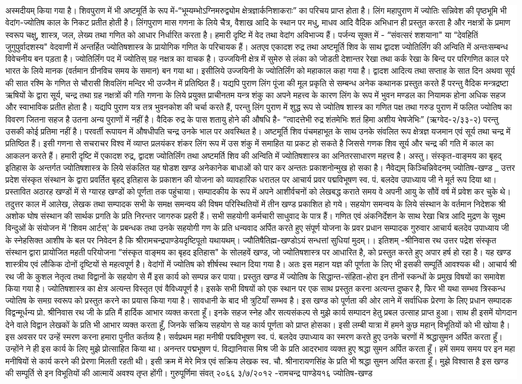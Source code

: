 अस्मदीयम् किया गया है। शिवपुराण में भी अष्टमूर्ति के रूप में-“भूम्यम्भोऽग्निमरुद्व्योम क्षेत्रज्ञार्कनिशाकराः” का परिचय प्राप्त होता है। लिंग महापुराण में ज्योतिः सन्निवेश की पृष्ठभूमि भी वेदांग-ज्योतिष काल के निकट प्रतीत होती है। लिंगपुराण मास गणना के लिये चैत्र, वैशाख आदि के स्थान पर मधु, माधव आदि वैदिक अभिधान ही प्रस्तुत करता है और नक्षत्रों के प्रमाण स्वरूप चक्षु, शास्त्र, जल, लेख्य तथा गणित को आधार निर्धारित करता है। हमारी दृष्टि में वेद तथा वेदांग अविभाज्य हैं। पर्जन्य सूक्त में - “संवत्सरं शशयाना" या “देवहितिं जुगुपुर्वादशस्य" वेदवाणी में अन्तर्हित ज्योतिषशास्त्र के प्रायोगिक गणित के परिचायक हैं। अतएव एकादश रुद्र तथा अष्टमूर्ति शिव के साथ द्वादश ज्योतिर्लिंग की अन्विति में अन्तःसम्बन्ध विवेचनीय बन पड़ता है।
ज्योतिर्लिंग पद में ज्योतिस् ग्रह नक्षत्र का वाचक है। उज्जयिनी क्षेत्र में सुमेरु से लंका को जोडती देशान्तर रेखा तथा कर्क रेखा के बिन्द पर परिगणित काल परे भारत के लिये मानक (वर्तमान ग्रीनविच समय के समान) बन गया था। इसीलिये उज्जयिनी के ज्योतिर्लिंग को महाकाल कहा गया है। द्वादश आदित्य तथा सप्ताह के सात दिन अथवा सूर्य की सात रश्मि के गणित से चौरासी शिवलिंग मन्दिर भी उज्जैन में प्रतिष्ठित हैं। यद्यपि पुराण लिंग पूंजा की मूल प्रकृति से सम्बन्ध अनेक कथानक प्रस्तुत करते हैं परन्तु वैदिक मन्त्रद्रष्टा ऋषियों के द्वारा सूर्य, चन्द्र तथा ग्रह नक्षत्रों की गति गणना के लिये प्रयुक्त प्राचीनतम यन्त्र शंकु का अपने महत्त्व के कारण लिंग के रूप में भुवन मण्डल का नियामक होना अधिक सहज और स्वाभाविक प्रतीत होता है। यद्यपि पुराण यत्र तत्र भुवनकोश की चर्चा करते हैं, परन्तु लिंग पुराण में शुद्ध रूप से ज्योतिष शास्त्र का गणित पक्ष तथा गरुड पुराण में फलित ज्योतिष का विवरण जितना सहज है उतना अन्य पुराणों में नहीं है। वैदिक रुद्र के पास शतायु होने की औषधि है- “त्वादत्तेभी रुद्र शंतमेभिः शतं हिमा अशीय भेषजेभिः” (ऋग्वेद-२/३३-२) परन्तु उसकी कोई प्रतिमा नहीं है। परवर्ती रूपायन में औषधीपति चन्द्र उनके भाल पर अवस्थित है। अष्टमूर्ति शिव पंचमहाभूत के साथ उनके संवलित रूप क्षेत्रज्ञ यजमान एवं सूर्य तथा चन्द्र में प्रतिष्ठित हैं। इसी गणना से सचराचर विश्व में व्याप्त प्रलयंकर शंकर लिंग रूप में उस शंकु में समाहित या प्रकट हो सकते है जिससे गणक शिव सूर्य और चन्द्र की गति में काल का आकलन करते हैं। हमारी दृष्टि में एकादश रुद्र, द्वादश ज्योतिर्लिंग तथा अष्टमर्ति शिव की अन्विति में ज्योतिषशास्त्र का अनितरसाधारण महत्त्व है।
अस्तु। संस्कृत-वाङ्मय का बृहद् इतिहास के अन्तर्गत ज्योतिषशास्त्र के लिये संकलित यह षोडश खण्ड अनेकानेक बाधाओं को पार कर अन्ततः प्रकाशनोन्मुख हो सका है।
नैवेद्यम् किञ्चिन्निवेदनम्
ज्योतिष-खण्ड _ उत्तर प्रदेश संस्कृत संस्थान के द्वारा प्रवर्तित बृहद् इतिहास के प्रकाशन की योजना को व्यावहारिक धरातल पर आचार्य प्रवर पद्मविभूषण स्व. पं. बलदेव उपाध्याय जी ने मूर्त रूप दिया था। प्रस्तावित अठारह खण्डों में से ग्यारह खण्डों को पूर्णता तक पहुंचाया।
सम्पादकीय के रूप में अपने आशीर्वचनों को लेखबद्ध कराते समय वे अपनी आयु के सौवें वर्ष में प्रवेश कर चुके थे। तदुत्तर काल में आलेख, लेखक तथा सम्पादक सभी के समक्ष समन्वय की विषम परिस्थितियों में तीन खण्ड प्रकाशित हो गये। सहयोग समन्वय के लिये संस्थान के वर्तमान निदेशक श्री अशोक घोष संस्थान की सार्थक प्रगति के प्रति निरन्तर जागरुक प्रहरी हैं। सभी सहयोगी कर्मचारी साधुवाद के पात्र हैं। गणित एवं अंकनिर्देशन के साथ रेखा चित्र आदि मुद्रण के सूक्ष्म विन्दुओं के संयोजन में 'शिवम आर्टस्' के प्रबन्धक तथा उनके सहयोगी गण के प्रति धन्यवाद अर्पित करते हुए संपूर्ण योजना के प्रवर प्रधान सम्पादक गुरुवार आचार्य बलदेव उपाध्याय जी के स्नेहसिक्त आशीष के बल पर निवेदन है कि
श्रीरामचन्द्रपाण्डेयदृष्टिपूतो यथायथम्। ज्यौतिषैतिह्म-खण्डोऽयं सन्धत्तां सुधियां मुदम्।। इतिशम्
-श्रीनिवास रथ
उत्तर पद्रेश संस्कृत संस्थान द्वारा प्रायोजित महती परियोजना “संस्कृत वाङ्मय का बृहद इतिहास" के सोलहवें खण्ड, जो ज्योतिषशास्त्र पर आधारित है, को प्रस्तुत करते हुए अपार हर्ष हो रहा है। यह खण्ड शास्त्रीय एवं लौकिक दोनों दृष्टियों से महत्वपूर्ण है। वेदांगों में ज्योतिष को शीर्षस्थ स्थान दिया गया है। अतः इस महान यज्ञ की पूर्णता के लिए भी इसकी सम्पूर्ति आवश्यक थी। आचार्य श्री रथ जी के कुशल नेतृत्व तथा विद्वानों के सहयोग से मैं इस कार्य को सम्पन्न कर पाया।
प्रस्तुत खण्ड में ज्योतिष के सिद्धान्त-संहिता-होरा इन तीनों स्कन्धों के प्रमुख विषयों का समावेश किया गया है। ज्योतिषशास्त्र का क्षेत्र अत्यन्त विस्तृत एवं वैविध्यपूर्ण है। इसके सभी विषयों को एक स्थान पर एक साथ प्रस्तुत करना अत्यन्त दुष्कर है, फिर भी यथा सम्भव त्रिस्कन्ध ज्योतिष के समग्र स्वरूप को प्रस्तुत करने का प्रयास किया गया है।
सावधानी के बाद भी त्रुटियाँ सम्भव है।
इस खण्ड को पूर्णता की ओर लाने में सर्वाधिक प्रेरणा के लिए प्रधान सम्पादक विद्वन्मूर्धन्य प्रो. श्रीनिवास रथ जी के प्रति मैं हार्दिक आभार व्यक्त करता हूँ। इनके सहज स्नेह और सत्यसंकल्प से मुझे कार्य सम्पादन हेतु प्रबल उत्साह प्राप्त हुआ। साथ ही इसमें योगदान देने वाले विद्वान लेखकों के प्रति भी आभार व्यक्त करता हूँ, जिनके सक्रिय सहयोग से यह कार्य पूर्णता को प्राप्त होसका।
इसी लम्बी यात्रा में हमने कुछ महान् विभूतियों को भी खोया है। इस अवसर पर उन्हें स्मरण करना हमारा पुनीत कर्तव्य है। सर्वप्रथम महा मनीषी पद्मविभूषण स्व. पं. बलदेव उपाध्याय का स्मरण करते हुए उनके चरणों में श्रद्धासुमन अर्पित करता हूँ। उन्होंने ने ही इस कार्य के लिए मुझे प्रोत्साहित किया था। अनन्तर पद्मभूषण पं. विद्यानिवास मिश्र जी के प्रति आदरभाव व्यक्त हुए श्रद्धा सुमन अर्पित करता हूँ। हमें समय समय पर इन महा मनीषियों से कार्य करने की प्रेरणा मिलती रहती थी। इसी क्रम में मेरे मित्र एवं सक्रिय लेखक स्व. चौ. श्रीनारायणसिंह के प्रति भी श्रद्धा सुमन अर्पित करता हूँ। मुझे विश्वास है इस खण्ड की सम्पूर्ति से इन विभूतियों की आत्मायें अवश्य तृप्त होंगी।
गुरुपूर्णिमा संवत् २०६६ ३/७/२०१२
-रामचन्द्र पाण्डेय१६
ज्योतिष-खण्ड